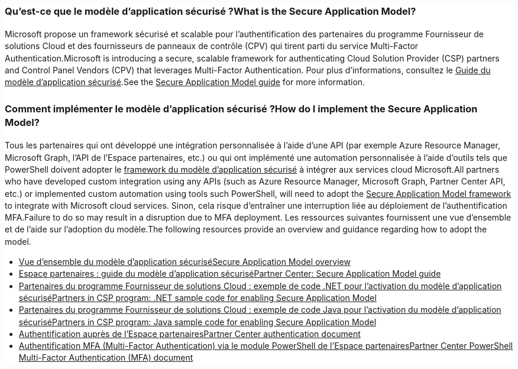 ### <a name="what-is-the-secure-application-model"></a><span data-ttu-id="f04d8-236">Qu’est-ce que le modèle d’application sécurisé ?</span><span class="sxs-lookup"><span data-stu-id="f04d8-236">What is the Secure Application Model?</span></span>

<span data-ttu-id="f04d8-237">Microsoft propose un framework sécurisé et scalable pour l’authentification des partenaires du programme Fournisseur de solutions Cloud et des fournisseurs de panneaux de contrôle (CPV) qui tirent parti du service Multi-Factor Authentication.</span><span class="sxs-lookup"><span data-stu-id="f04d8-237">Microsoft is introducing a secure, scalable framework for authenticating Cloud Solution Provider (CSP) partners and Control Panel Vendors (CPV) that leverages Multi-Factor Authentication.</span></span> <span data-ttu-id="f04d8-238">Pour plus d’informations, consultez le [Guide du modèle d’application sécurisé](https://assetsprod.microsoft.com/secure-application-model-guide.pdf).</span><span class="sxs-lookup"><span data-stu-id="f04d8-238">See the [Secure Application Model guide](https://assetsprod.microsoft.com/secure-application-model-guide.pdf) for more information.</span></span>  

### <a name="how-do-i-implement-the-secure-application-model"></a><span data-ttu-id="f04d8-239">Comment implémenter le modèle d’application sécurisé ?</span><span class="sxs-lookup"><span data-stu-id="f04d8-239">How do I implement the Secure Application Model?</span></span>

<span data-ttu-id="f04d8-240">Tous les partenaires qui ont développé une intégration personnalisée à l’aide d’une API (par exemple Azure Resource Manager, Microsoft Graph, l’API de l’Espace partenaires, etc.) ou qui ont implémenté une automation personnalisée à l’aide d’outils tels que PowerShell doivent adopter le [framework du modèle d’application sécurisé](https://docs.microsoft.com/partner-center/develop/enable-secure-app-model) à intégrer aux services cloud Microsoft.</span><span class="sxs-lookup"><span data-stu-id="f04d8-240">All partners who have developed custom integration using any APIs (such as Azure Resource Manager, Microsoft Graph, Partner Center API, etc.) or implemented custom automation using tools such PowerShell, will need to adopt the [Secure Application Model framework](https://docs.microsoft.com/partner-center/develop/enable-secure-app-model) to integrate with Microsoft cloud services.</span></span> <span data-ttu-id="f04d8-241">Sinon, cela risque d’entraîner une interruption liée au déploiement de l’authentification MFA.</span><span class="sxs-lookup"><span data-stu-id="f04d8-241">Failure to do so may result in a disruption due to MFA deployment.</span></span> <span data-ttu-id="f04d8-242">Les ressources suivantes fournissent une vue d’ensemble et de l’aide sur l’adoption du modèle.</span><span class="sxs-lookup"><span data-stu-id="f04d8-242">The following resources provide an overview and guidance regarding how to adopt the model.</span></span>

- [<span data-ttu-id="f04d8-243">Vue d’ensemble du modèle d’application sécurisé</span><span class="sxs-lookup"><span data-stu-id="f04d8-243">Secure Application Model overview</span></span>](https://docs.microsoft.com/partner-center/develop/enable-secure-app-model)
- [<span data-ttu-id="f04d8-244">Espace partenaires : guide du modèle d’application sécurisé</span><span class="sxs-lookup"><span data-stu-id="f04d8-244">Partner Center: Secure Application Model guide</span></span>](https://assetsprod.microsoft.com/secure-application-model-guide.pdf)
- [<span data-ttu-id="f04d8-245">Partenaires du programme Fournisseur de solutions Cloud : exemple de code .NET pour l’activation du modèle d’application sécurisé</span><span class="sxs-lookup"><span data-stu-id="f04d8-245">Partners in CSP program: .NET sample code for enabling Secure Application Model</span></span>](https://docs.microsoft.com/samples/microsoft/partner-center-dotnet-samples/secure-app-model/)
- [<span data-ttu-id="f04d8-246">Partenaires du programme Fournisseur de solutions Cloud : exemple de code Java pour l’activation du modèle d’application sécurisé</span><span class="sxs-lookup"><span data-stu-id="f04d8-246">Partners in CSP program: Java sample code for enabling Secure Application Model</span></span>](https://docs.microsoft.com/samples/microsoft/partner-center-java-samples/secure-app-model/)
- [<span data-ttu-id="f04d8-247">Authentification auprès de l’Espace partenaires</span><span class="sxs-lookup"><span data-stu-id="f04d8-247">Partner Center authentication document</span></span>](https://docs.microsoft.com/partner-center/develop/partner-center-authentication)
- [<span data-ttu-id="f04d8-248">Authentification MFA (Multi-Factor Authentication) via le module PowerShell de l’Espace partenaires</span><span class="sxs-lookup"><span data-stu-id="f04d8-248">Partner Center PowerShell Multi-Factor Authentication (MFA) document</span></span>](https://docs.microsoft.com/powershell/partnercenter/multi-factor-auth)
